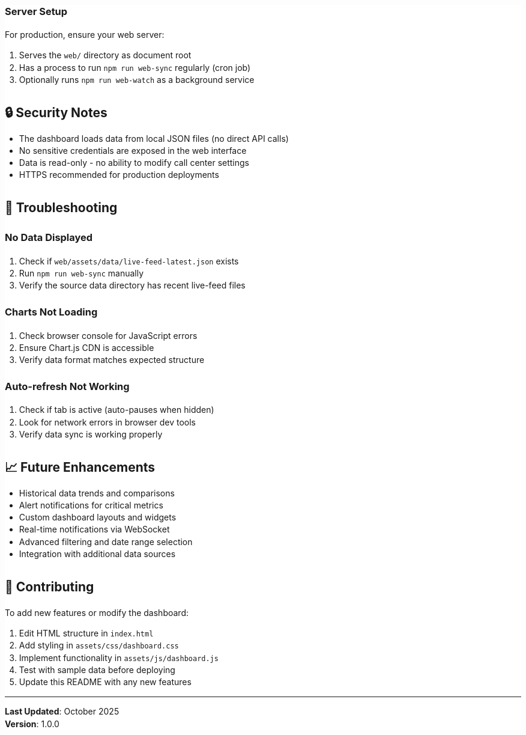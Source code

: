 ### Server Setup
For production, ensure your web server:
1. Serves the `web/` directory as document root
2. Has a process to run `npm run web-sync` regularly (cron job)
3. Optionally runs `npm run web-watch` as a background service

## 🔒 Security Notes

- The dashboard loads data from local JSON files (no direct API calls)
- No sensitive credentials are exposed in the web interface
- Data is read-only - no ability to modify call center settings
- HTTPS recommended for production deployments

## 🐛 Troubleshooting

### No Data Displayed
1. Check if `web/assets/data/live-feed-latest.json` exists
2. Run `npm run web-sync` manually
3. Verify the source data directory has recent live-feed files

### Charts Not Loading
1. Check browser console for JavaScript errors
2. Ensure Chart.js CDN is accessible
3. Verify data format matches expected structure

### Auto-refresh Not Working
1. Check if tab is active (auto-pauses when hidden)
2. Look for network errors in browser dev tools
3. Verify data sync is working properly

## 📈 Future Enhancements

- Historical data trends and comparisons
- Alert notifications for critical metrics
- Custom dashboard layouts and widgets
- Real-time notifications via WebSocket
- Advanced filtering and date range selection
- Integration with additional data sources

## 🤝 Contributing

To add new features or modify the dashboard:

1. Edit HTML structure in `index.html`
2. Add styling in `assets/css/dashboard.css`
3. Implement functionality in `assets/js/dashboard.js`
4. Test with sample data before deploying
5. Update this README with any new features

---

**Last Updated**: October 2025  
**Version**: 1.0.0